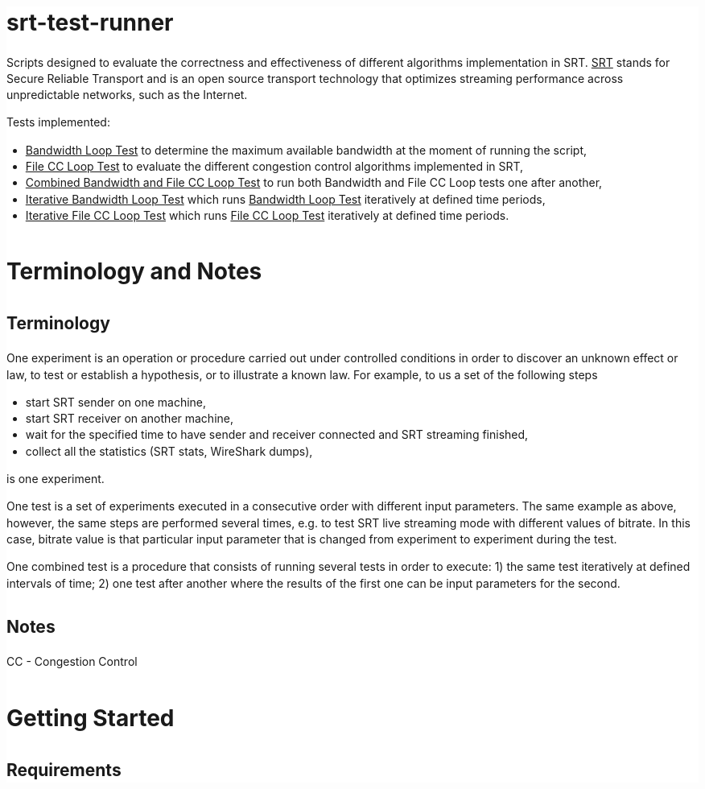 # srt-test-runner

Scripts designed to evaluate the correctness and effectiveness of different algorithms implementation in SRT. [SRT](https://github.com/Haivision/srt) stands for Secure Reliable Transport and is an open source transport technology that optimizes streaming performance across unpredictable networks, such as the Internet.

Tests implemented:

* [Bandwidth Loop Test](#bandwidth-loop-test) to determine the maximum available bandwidth at the moment of running the script,
* [File CC Loop Test](#filecc-loop-test) to evaluate the different congestion control algorithms implemented in SRT,
* [Combined Bandwidth and File CC Loop Test](#bw-filecc-loop-test) to run both Bandwidth and File CC Loop tests one after another,
* [Iterative Bandwidth Loop Test](#iterative-bw-loop-test) which runs [Bandwidth Loop Test](#bandwidth-loop-test) iteratively at defined time periods,
* [Iterative File CC Loop Test](#iterative-filecc-loop-test) which runs [File CC Loop Test](#filecc-loop-test) iteratively at defined time periods.

# Terminology and Notes

## Terminology

One experiment is an operation or procedure carried out under controlled conditions in order to discover an unknown effect or law, to test or establish a hypothesis, or to illustrate a known law. For example, to us a set of the following steps 
* start SRT sender on one machine,
* start SRT receiver on another machine,
* wait for the specified time to have sender and receiver connected and SRT streaming finished,
* collect all the statistics (SRT stats, WireShark dumps),

is one experiment.

One test is a set of experiments executed in a consecutive order with different input parameters. The same example as above, however, the same steps are performed several times, e.g. to test SRT live streaming mode with different values of bitrate. In this case, bitrate value is that particular input parameter that is changed from experiment to experiment during the test.

One combined test is a procedure that consists of running several tests in order to execute: 1) the same test iteratively at defined intervals of time; 2) one test after another where the results of the first one can be input parameters for the second.

## Notes

CC - Congestion Control

# Getting Started

## Requirements
